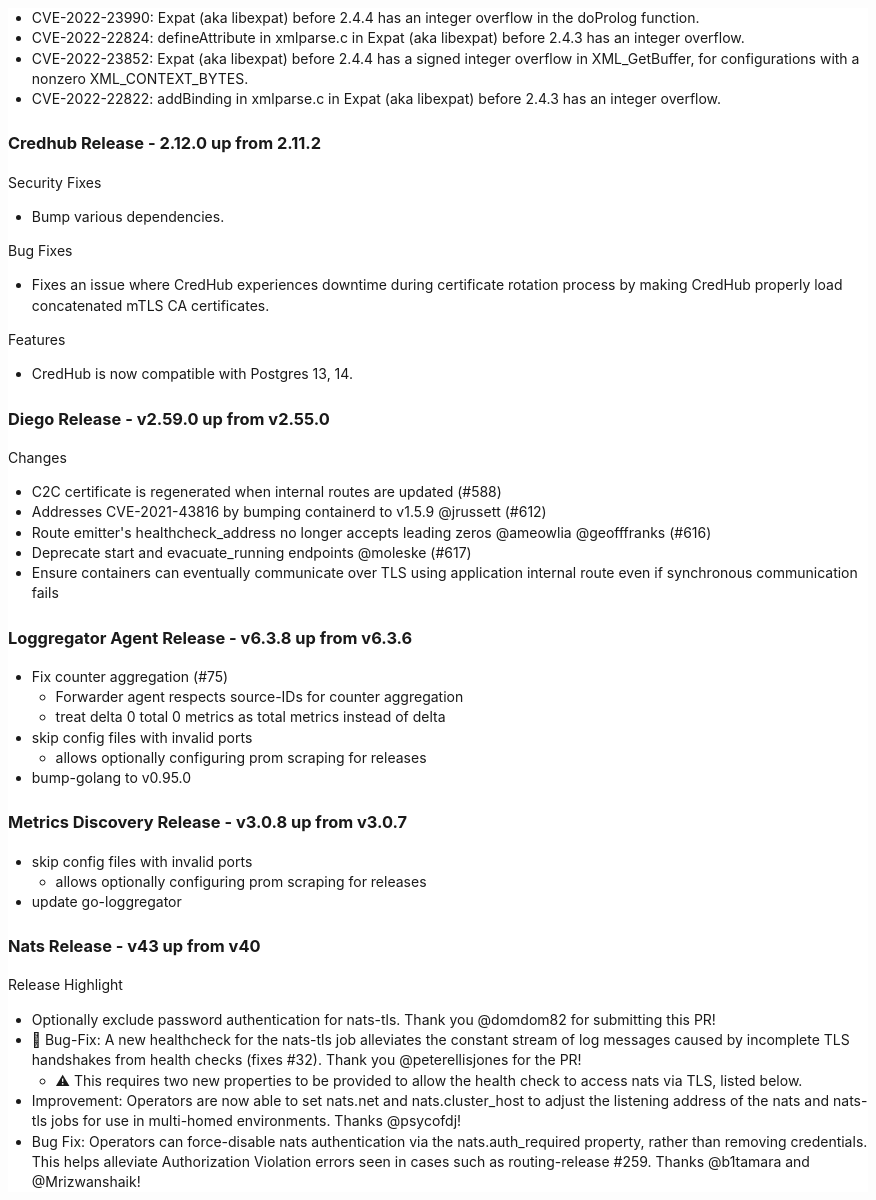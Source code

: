 * CVE-2022-23990: Expat (aka libexpat) before 2.4.4 has an integer overflow in the doProlog function.
* CVE-2022-22824: defineAttribute in xmlparse.c in Expat (aka libexpat) before 2.4.3 has an integer overflow.
* CVE-2022-23852: Expat (aka libexpat) before 2.4.4 has a signed integer overflow in XML_GetBuffer, for configurations with a nonzero XML_CONTEXT_BYTES.
* CVE-2022-22822: addBinding in xmlparse.c in Expat (aka libexpat) before 2.4.3 has an integer overflow.

### Credhub Release - 2.12.0 up from 2.11.2

Security Fixes
* Bump various dependencies.

Bug Fixes
* Fixes an issue where CredHub experiences downtime during certificate rotation process by making CredHub properly load concatenated mTLS CA certificates.

Features
* CredHub is now compatible with Postgres 13, 14.

### Diego Release - v2.59.0 up from v2.55.0

Changes
* C2C certificate is regenerated when internal routes are updated (#588)
* Addresses CVE-2021-43816 by bumping containerd to v1.5.9 @jrussett (#612)
* Route emitter's healthcheck_address no longer accepts leading zeros @ameowlia @geofffranks (#616)
* Deprecate start and evacuate_running endpoints @moleske (#617)
* Ensure containers can eventually communicate over TLS using application internal route even if synchronous communication fails

### Loggregator Agent Release - v6.3.8 up from v6.3.6

* Fix counter aggregation (#75)
  * Forwarder agent respects source-IDs for counter aggregation
  * treat delta 0 total 0 metrics as total metrics instead of delta
* skip config files with invalid ports
  * allows optionally configuring prom scraping for releases
* bump-golang to v0.95.0

### Metrics Discovery Release - v3.0.8 up from v3.0.7

* skip config files with invalid ports
  * allows optionally configuring prom scraping for releases
* update go-loggregator

### Nats Release - v43 up from v40

Release Highlight
* Optionally exclude password authentication for nats-tls. Thank you @domdom82 for submitting this PR!
* 🐛 Bug-Fix: A new healthcheck for the nats-tls job alleviates the constant stream of log messages caused by incomplete TLS handshakes from health checks (fixes #32). Thank you @peterellisjones for the PR!
  * ⚠️ This requires two new properties to be provided to allow the health check to access nats via TLS, listed below.
* Improvement: Operators are now able to set nats.net and nats.cluster_host to adjust the listening address of the nats and nats-tls jobs for use in multi-homed environments. Thanks @psycofdj!
* Bug Fix: Operators can force-disable nats authentication via the nats.auth_required property, rather than removing credentials. This helps alleviate Authorization Violation errors seen in cases such as routing-release #259. Thanks @b1tamara and @Mrizwanshaik!
